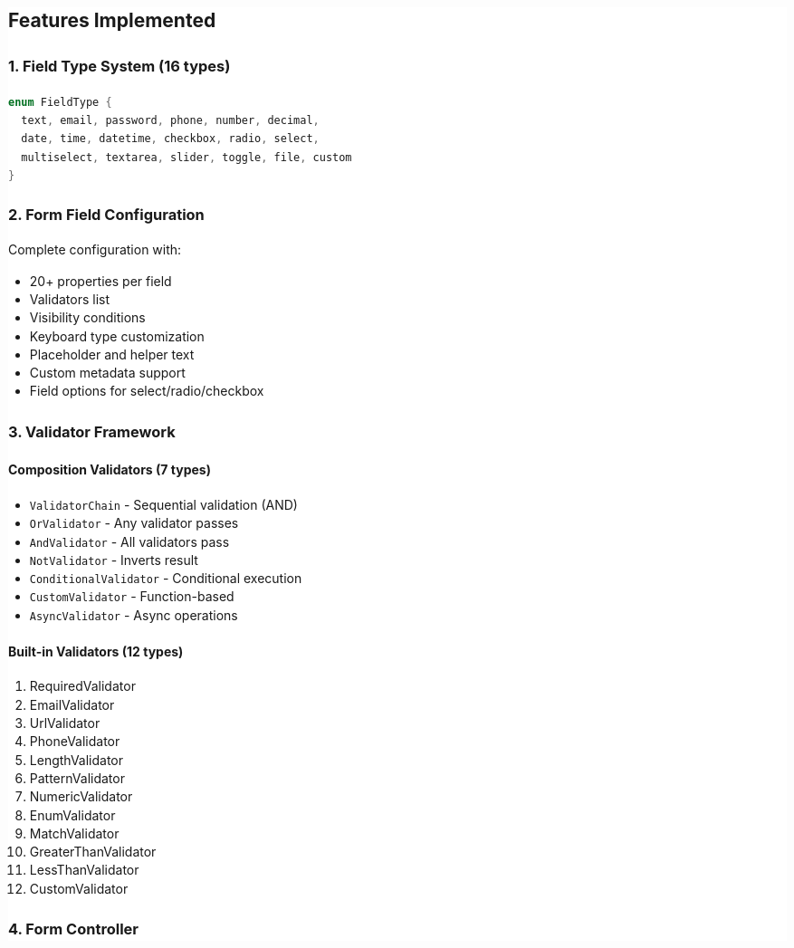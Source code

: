 
## Features Implemented

### 1. Field Type System (16 types)

```dart
enum FieldType {
  text, email, password, phone, number, decimal,
  date, time, datetime, checkbox, radio, select,
  multiselect, textarea, slider, toggle, file, custom
}
```

### 2. Form Field Configuration

Complete configuration with:
- 20+ properties per field
- Validators list
- Visibility conditions
- Keyboard type customization
- Placeholder and helper text
- Custom metadata support
- Field options for select/radio/checkbox

### 3. Validator Framework

#### Composition Validators (7 types)
- `ValidatorChain` - Sequential validation (AND)
- `OrValidator` - Any validator passes
- `AndValidator` - All validators pass
- `NotValidator` - Inverts result
- `ConditionalValidator` - Conditional execution
- `CustomValidator` - Function-based
- `AsyncValidator` - Async operations

#### Built-in Validators (12 types)
1. RequiredValidator
2. EmailValidator
3. UrlValidator
4. PhoneValidator
5. LengthValidator
6. PatternValidator
7. NumericValidator
8. EnumValidator
9. MatchValidator
10. GreaterThanValidator
11. LessThanValidator
12. CustomValidator

### 4. Form Controller
